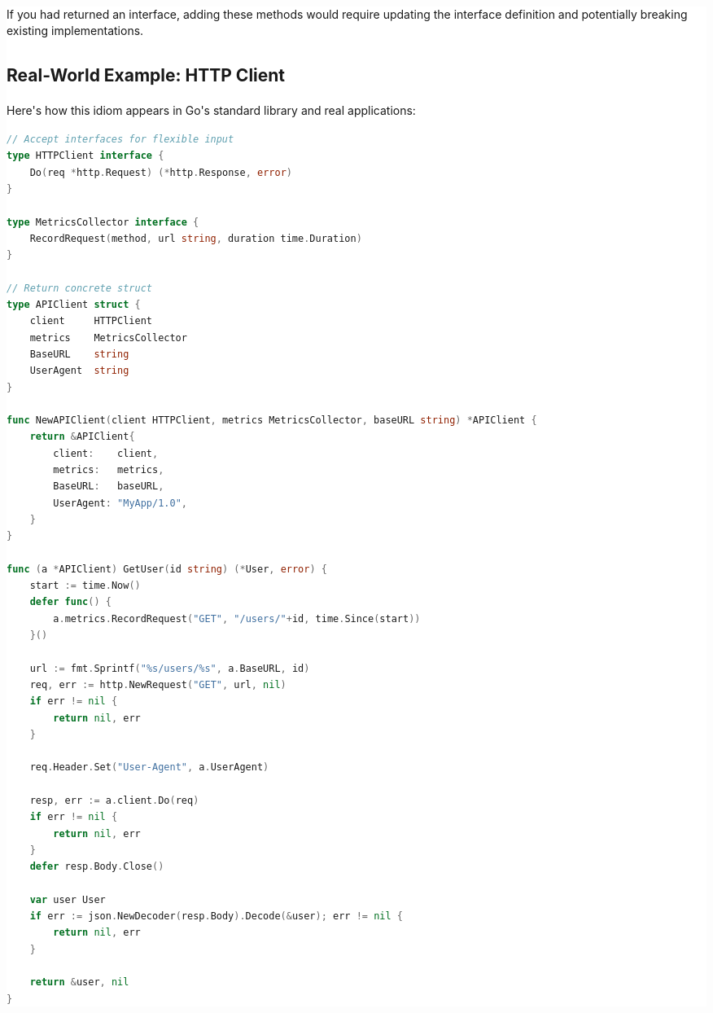 If you had returned an interface, adding these methods would require updating the interface definition and potentially breaking existing implementations.

## Real-World Example: HTTP Client

Here's how this idiom appears in Go's standard library and real applications:

```go
// Accept interfaces for flexible input
type HTTPClient interface {
    Do(req *http.Request) (*http.Response, error)
}

type MetricsCollector interface {
    RecordRequest(method, url string, duration time.Duration)
}

// Return concrete struct
type APIClient struct {
    client     HTTPClient
    metrics    MetricsCollector
    BaseURL    string
    UserAgent  string
}

func NewAPIClient(client HTTPClient, metrics MetricsCollector, baseURL string) *APIClient {
    return &APIClient{
        client:    client,
        metrics:   metrics,
        BaseURL:   baseURL,
        UserAgent: "MyApp/1.0",
    }
}

func (a *APIClient) GetUser(id string) (*User, error) {
    start := time.Now()
    defer func() {
        a.metrics.RecordRequest("GET", "/users/"+id, time.Since(start))
    }()
    
    url := fmt.Sprintf("%s/users/%s", a.BaseURL, id)
    req, err := http.NewRequest("GET", url, nil)
    if err != nil {
        return nil, err
    }
    
    req.Header.Set("User-Agent", a.UserAgent)
    
    resp, err := a.client.Do(req)
    if err != nil {
        return nil, err
    }
    defer resp.Body.Close()
    
    var user User
    if err := json.NewDecoder(resp.Body).Decode(&user); err != nil {
        return nil, err
    }
    
    return &user, nil
}
```
